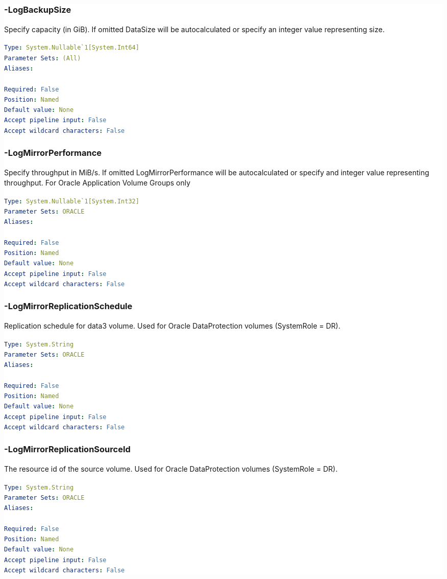 ### -LogBackupSize
Specify capacity (in GiB).
If omitted DataSize will be autocalculated or specify an integer value representing size.

```yaml
Type: System.Nullable`1[System.Int64]
Parameter Sets: (All)
Aliases:

Required: False
Position: Named
Default value: None
Accept pipeline input: False
Accept wildcard characters: False
```

### -LogMirrorPerformance
Specify throughput in MiB/s. If omitted LogMirrorPerformance will be autocalculated or specify and integer value representing throughput. For Oracle Application Volume Groups only

```yaml
Type: System.Nullable`1[System.Int32]
Parameter Sets: ORACLE
Aliases:

Required: False
Position: Named
Default value: None
Accept pipeline input: False
Accept wildcard characters: False
```

### -LogMirrorReplicationSchedule
Replication schedule for data3 volume. Used for Oracle DataProtection volumes (SystemRole = DR).

```yaml
Type: System.String
Parameter Sets: ORACLE
Aliases:

Required: False
Position: Named
Default value: None
Accept pipeline input: False
Accept wildcard characters: False
```

### -LogMirrorReplicationSourceId
The resource id of the source volume. Used for Oracle DataProtection volumes (SystemRole = DR).

```yaml
Type: System.String
Parameter Sets: ORACLE
Aliases:

Required: False
Position: Named
Default value: None
Accept pipeline input: False
Accept wildcard characters: False
```
